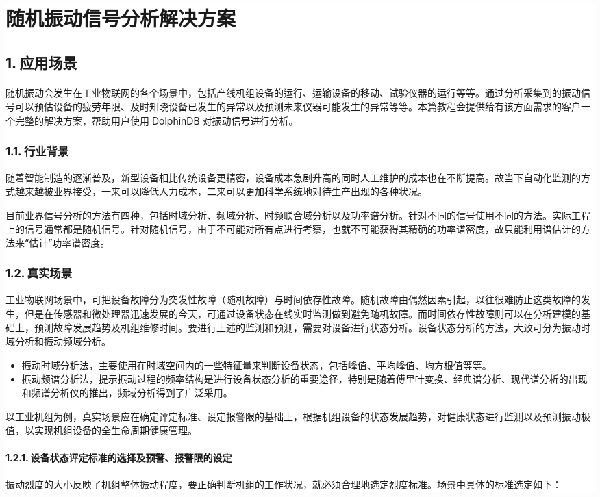 # 随机振动信号分析解决方案

## 1. 应用场景

随机振动会发生在工业物联网的各个场景中，包括产线机组设备的运行、运输设备的移动、试验仪器的运行等等。通过分析采集到的振动信号可以预估设备的疲劳年限、及时知晓设备已发生的异常以及预测未来仪器可能发生的异常等等。本篇教程会提供给有该方面需求的客户一个完整的解决方案，帮助用户使用 DolphinDB 对振动信号进行分析。

### 1.1. 行业背景

随着智能制造的逐渐普及，新型设备相比传统设备更精密，设备成本急剧升高的同时人工维护的成本也在不断提高。故当下自动化监测的方式越来越被业界接受，一来可以降低人力成本，二来可以更加科学系统地对待生产出现的各种状况。

目前业界信号分析的方法有四种，包括时域分析、频域分析、时频联合域分析以及功率谱分析。针对不同的信号使用不同的方法。实际工程上的信号通常都是随机信号。针对随机信号，由于不可能对所有点进行考察，也就不可能获得其精确的功率谱密度，故只能利用谱估计的方法来“估计”功率谱密度。

### 1.2. 真实场景

工业物联网场景中，可把设备故障分为突发性故障（随机故障）与时间依存性故障。随机故障由偶然因素引起，以往很难防止这类故障的发生，但是在传感器和微处理器迅速发展的今天，可通过设备状态在线实时监测做到避免随机故障。而时间依存性故障则可以在分析建模的基础上，预测故障发展趋势及机组维修时间。要进行上述的监测和预测，需要对设备进行状态分析。设备状态分析的方法，大致可分为振动时域分析和振动频域分析。

* 振动时域分析法，主要使用在时域空间内的一些特征量来判断设备状态，包括峰值、平均峰值、均方根值等等。
* 振动频谱分析法，提示振动过程的频率结构是进行设备状态分析的重要途径，特别是随着傅里叶变换、经典谱分析、现代谱分析的出现和频谱分析仪的推出，频域分析得到了广泛采用。

以工业机组为例，真实场景应在确定评定标准、设定报警限的基础上，根据机组设备的状态发展趋势，对健康状态进行监测以及预测振动极值，以实现机组设备的全生命周期健康管理。

#### 1.2.1. 设备状态评定标准的选择及预警、报警限的设定

振动烈度的大小反映了机组整体振动程度，要正确判断机组的工作状况，就必须合理地选定烈度标准。场景中具体的标准选定如下：
